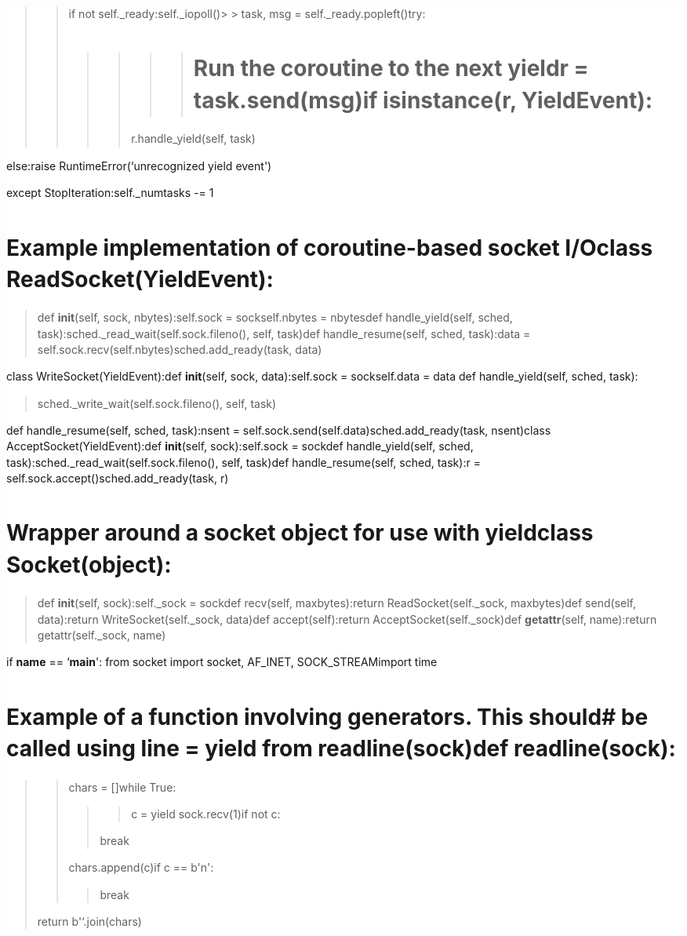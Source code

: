 > > if not self._ready:self._iopoll()> > task, msg = self._ready.popleft()try:
> > 
> > > > > > # Run the coroutine to the next yieldr = task.send(msg)if isinstance(r, YieldEvent):
> > > > 
> > > > r.handle_yield(self, task)

else:raise RuntimeError(‘unrecognized yield event')

except StopIteration:self._numtasks -= 1

# Example implementation of coroutine-based socket I/Oclass ReadSocket(YieldEvent):

> def **init**(self, sock, nbytes):self.sock = sockself.nbytes = nbytesdef handle_yield(self, sched, task):sched._read_wait(self.sock.fileno(), self, task)def handle_resume(self, sched, task):data = self.sock.recv(self.nbytes)sched.add_ready(task, data)

class WriteSocket(YieldEvent):def **init**(self, sock, data):self.sock = sockself.data = data
def handle_yield(self, sched, task):

> sched._write_wait(self.sock.fileno(), self, task)

def handle_resume(self, sched, task):nsent = self.sock.send(self.data)sched.add_ready(task, nsent)class AcceptSocket(YieldEvent):def **init**(self, sock):self.sock = sockdef handle_yield(self, sched, task):sched._read_wait(self.sock.fileno(), self, task)def handle_resume(self, sched, task):r = self.sock.accept()sched.add_ready(task, r)

# Wrapper around a socket object for use with yieldclass Socket(object):

> def **init**(self, sock):self._sock = sockdef recv(self, maxbytes):return ReadSocket(self._sock, maxbytes)def send(self, data):return WriteSocket(self._sock, data)def accept(self):return AcceptSocket(self._sock)def **getattr**(self, name):return getattr(self._sock, name)

if **name** == ‘**main**':
from socket import socket, AF_INET, SOCK_STREAMimport time

# Example of a function involving generators. This should# be called using line = yield from readline(sock)def readline(sock):

> > chars = []while True:
> > 
> > > > c = yield sock.recv(1)if not c:
> > > 
> > > break
> > 
> > chars.append(c)if c == b'n':
> > 
> > > break
> 
> return b'‘.join(chars)

